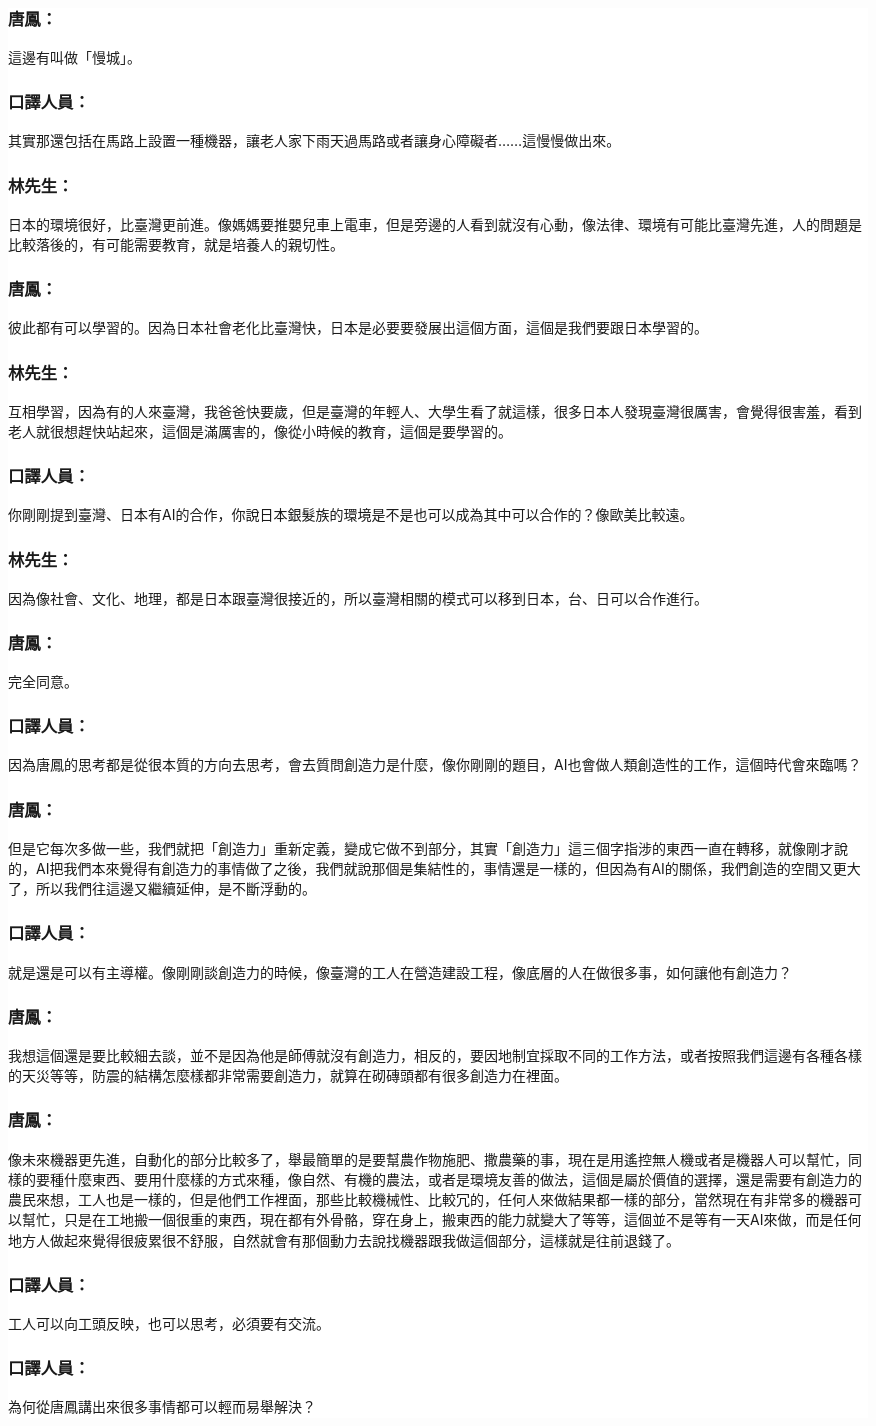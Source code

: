 ### 唐鳳：
這邊有叫做「慢城」。

### 口譯人員：
其實那還包括在馬路上設置一種機器，讓老人家下雨天過馬路或者讓身心障礙者……這慢慢做出來。

### 林先生：
日本的環境很好，比臺灣更前進。像媽媽要推嬰兒車上電車，但是旁邊的人看到就沒有心動，像法律、環境有可能比臺灣先進，人的問題是比較落後的，有可能需要教育，就是培養人的親切性。

### 唐鳳：
彼此都有可以學習的。因為日本社會老化比臺灣快，日本是必要要發展出這個方面，這個是我們要跟日本學習的。

### 林先生：
互相學習，因為有的人來臺灣，我爸爸快要歲，但是臺灣的年輕人、大學生看了就這樣，很多日本人發現臺灣很厲害，會覺得很害羞，看到老人就很想趕快站起來，這個是滿厲害的，像從小時候的教育，這個是要學習的。

### 口譯人員：
你剛剛提到臺灣、日本有AI的合作，你說日本銀髮族的環境是不是也可以成為其中可以合作的？像歐美比較遠。

### 林先生：
因為像社會、文化、地理，都是日本跟臺灣很接近的，所以臺灣相關的模式可以移到日本，台、日可以合作進行。

### 唐鳳：
完全同意。

### 口譯人員：
因為唐鳳的思考都是從很本質的方向去思考，會去質問創造力是什麼，像你剛剛的題目，AI也會做人類創造性的工作，這個時代會來臨嗎？

### 唐鳳：
但是它每次多做一些，我們就把「創造力」重新定義，變成它做不到部分，其實「創造力」這三個字指涉的東西一直在轉移，就像剛才說的，AI把我們本來覺得有創造力的事情做了之後，我們就說那個是集結性的，事情還是一樣的，但因為有AI的關係，我們創造的空間又更大了，所以我們往這邊又繼續延伸，是不斷浮動的。

### 口譯人員：
就是還是可以有主導權。像剛剛談創造力的時候，像臺灣的工人在營造建設工程，像底層的人在做很多事，如何讓他有創造力？

### 唐鳳：
我想這個還是要比較細去談，並不是因為他是師傅就沒有創造力，相反的，要因地制宜採取不同的工作方法，或者按照我們這邊有各種各樣的天災等等，防震的結構怎麼樣都非常需要創造力，就算在砌磚頭都有很多創造力在裡面。

### 唐鳳：
像未來機器更先進，自動化的部分比較多了，舉最簡單的是要幫農作物施肥、撒農藥的事，現在是用遙控無人機或者是機器人可以幫忙，同樣的要種什麼東西、要用什麼樣的方式來種，像自然、有機的農法，或者是環境友善的做法，這個是屬於價值的選擇，還是需要有創造力的農民來想，工人也是一樣的，但是他們工作裡面，那些比較機械性、比較冗的，任何人來做結果都一樣的部分，當然現在有非常多的機器可以幫忙，只是在工地搬一個很重的東西，現在都有外骨骼，穿在身上，搬東西的能力就變大了等等，這個並不是等有一天AI來做，而是任何地方人做起來覺得很疲累很不舒服，自然就會有那個動力去說找機器跟我做這個部分，這樣就是往前退錢了。

### 口譯人員：
工人可以向工頭反映，也可以思考，必須要有交流。

### 口譯人員：
為何從唐鳳講出來很多事情都可以輕而易舉解決？
